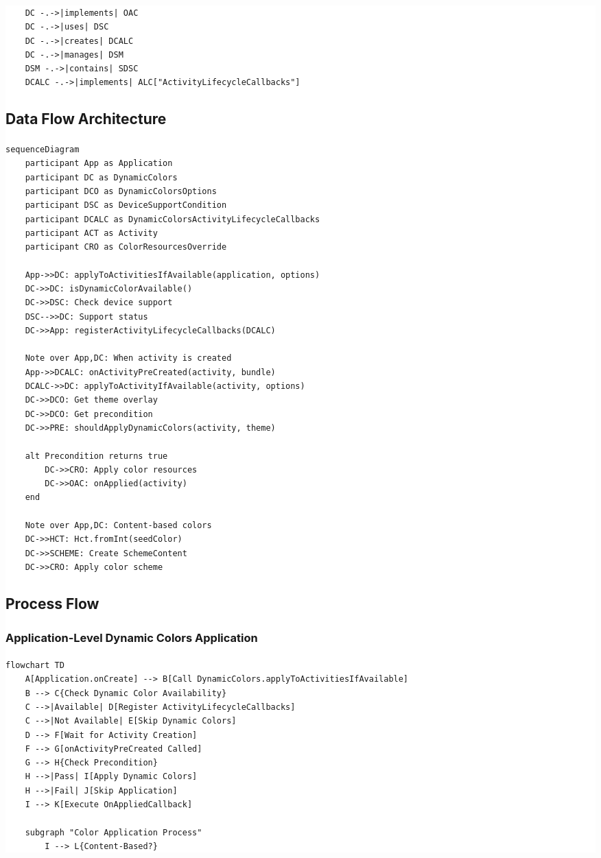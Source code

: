 ```mermaid
    DC -.->|implements| OAC
    DC -.->|uses| DSC
    DC -.->|creates| DCALC
    DC -.->|manages| DSM
    DSM -.->|contains| SDSC
    DCALC -.->|implements| ALC["ActivityLifecycleCallbacks"]
```

## Data Flow Architecture

```mermaid
sequenceDiagram
    participant App as Application
    participant DC as DynamicColors
    participant DCO as DynamicColorsOptions
    participant DSC as DeviceSupportCondition
    participant DCALC as DynamicColorsActivityLifecycleCallbacks
    participant ACT as Activity
    participant CRO as ColorResourcesOverride
    
    App->>DC: applyToActivitiesIfAvailable(application, options)
    DC->>DC: isDynamicColorAvailable()
    DC->>DSC: Check device support
    DSC-->>DC: Support status
    DC->>App: registerActivityLifecycleCallbacks(DCALC)
    
    Note over App,DC: When activity is created
    App->>DCALC: onActivityPreCreated(activity, bundle)
    DCALC->>DC: applyToActivityIfAvailable(activity, options)
    DC->>DCO: Get theme overlay
    DC->>DCO: Get precondition
    DC->>PRE: shouldApplyDynamicColors(activity, theme)
    
    alt Precondition returns true
        DC->>CRO: Apply color resources
        DC->>OAC: onApplied(activity)
    end
    
    Note over App,DC: Content-based colors
    DC->>HCT: Hct.fromInt(seedColor)
    DC->>SCHEME: Create SchemeContent
    DC->>CRO: Apply color scheme
```

## Process Flow

### Application-Level Dynamic Colors Application

```mermaid
flowchart TD
    A[Application.onCreate] --> B[Call DynamicColors.applyToActivitiesIfAvailable]
    B --> C{Check Dynamic Color Availability}
    C -->|Available| D[Register ActivityLifecycleCallbacks]
    C -->|Not Available| E[Skip Dynamic Colors]
    D --> F[Wait for Activity Creation]
    F --> G[onActivityPreCreated Called]
    G --> H{Check Precondition}
    H -->|Pass| I[Apply Dynamic Colors]
    H -->|Fail| J[Skip Application]
    I --> K[Execute OnAppliedCallback]
    
    subgraph "Color Application Process"
        I --> L{Content-Based?}
```